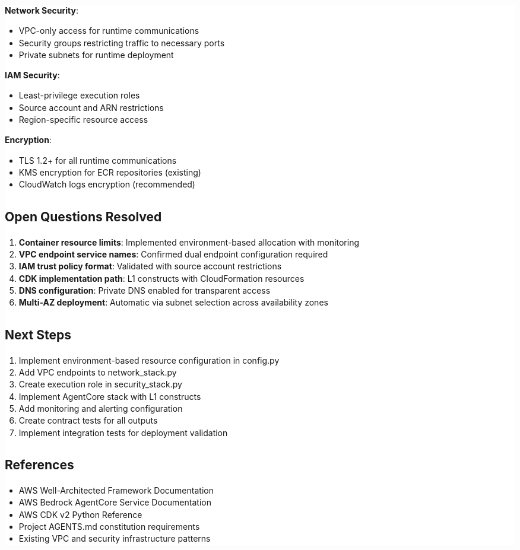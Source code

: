 **Network Security**:
- VPC-only access for runtime communications
- Security groups restricting traffic to necessary ports
- Private subnets for runtime deployment

**IAM Security**:
- Least-privilege execution roles
- Source account and ARN restrictions
- Region-specific resource access

**Encryption**:
- TLS 1.2+ for all runtime communications
- KMS encryption for ECR repositories (existing)
- CloudWatch logs encryption (recommended)

## Open Questions Resolved

1. **Container resource limits**: Implemented environment-based allocation with monitoring
2. **VPC endpoint service names**: Confirmed dual endpoint configuration required
3. **IAM trust policy format**: Validated with source account restrictions
4. **CDK implementation path**: L1 constructs with CloudFormation resources
5. **DNS configuration**: Private DNS enabled for transparent access
6. **Multi-AZ deployment**: Automatic via subnet selection across availability zones

## Next Steps

1. Implement environment-based resource configuration in config.py
2. Add VPC endpoints to network_stack.py  
3. Create execution role in security_stack.py
4. Implement AgentCore stack with L1 constructs
5. Add monitoring and alerting configuration
6. Create contract tests for all outputs
7. Implement integration tests for deployment validation

## References

- AWS Well-Architected Framework Documentation
- AWS Bedrock AgentCore Service Documentation  
- AWS CDK v2 Python Reference
- Project AGENTS.md constitution requirements
- Existing VPC and security infrastructure patterns